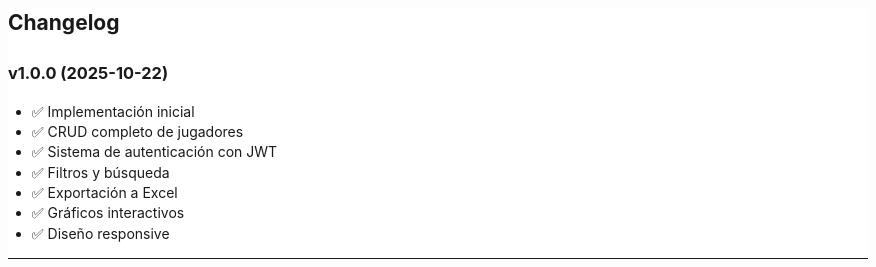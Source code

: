 ## Changelog

### v1.0.0 (2025-10-22)

- ✅ Implementación inicial
- ✅ CRUD completo de jugadores
- ✅ Sistema de autenticación con JWT
- ✅ Filtros y búsqueda
- ✅ Exportación a Excel
- ✅ Gráficos interactivos
- ✅ Diseño responsive

---
